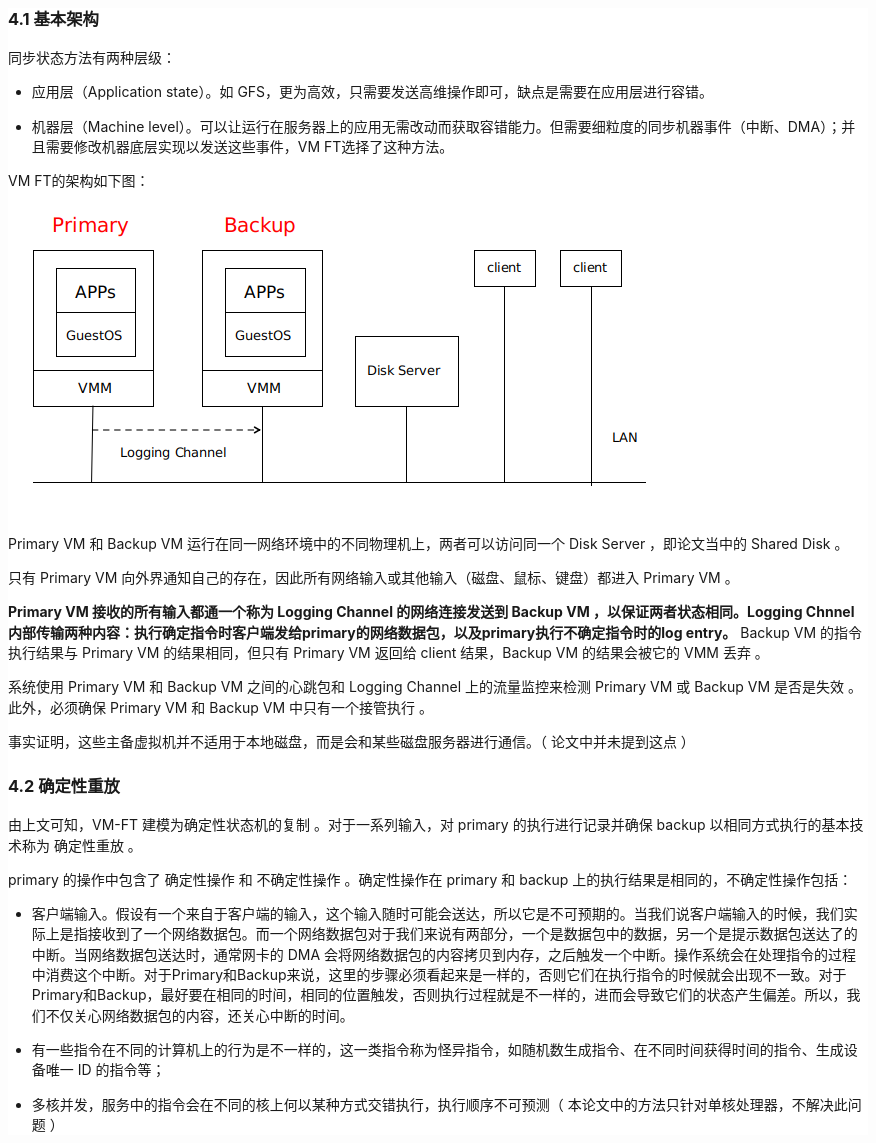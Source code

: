 ### 4.1 基本架构

同步状态方法有两种层级：

- 应用层（Application state）。如 GFS，更为高效，只需要发送高维操作即可，缺点是需要在应用层进行容错。

- 机器层（Machine level）。可以让运行在服务器上的应用无需改动而获取容错能力。但需要细粒度的同步机器事件（中断、DMA）；并且需要修改机器底层实现以发送这些事件，VM FT选择了这种方法。

VM FT的架构如下图：

![arc](images/vm_ft_achi.png)

Primary VM 和 Backup VM 运行在同一网络环境中的不同物理机上，两者可以访问同一个 Disk Server ，即论文当中的 Shared Disk 。

只有 Primary VM 向外界通知自己的存在，因此所有网络输入或其他输入（磁盘、鼠标、键盘）都进入 Primary VM 。

**Primary VM 接收的所有输入都通一个称为 Logging Channel 的网络连接发送到 Backup VM ，以保证两者状态相同。Logging Chnnel内部传输两种内容：执行确定指令时客户端发给primary的网络数据包，以及primary执行不确定指令时的log entry。** Backup VM 的指令执行结果与 Primary VM 的结果相同，但只有 Primary VM 返回给 client 结果，Backup VM 的结果会被它的 VMM 丢弃 。

系统使用 Primary VM 和 Backup VM 之间的心跳包和 Logging Channel 上的流量监控来检测 Primary VM 或 Backup VM 是否是失效 。此外，必须确保 Primary VM 和 Backup VM 中只有一个接管执行 。

事实证明，这些主备虚拟机并不适用于本地磁盘，而是会和某些磁盘服务器进行通信。（ 论文中并未提到这点 ）

### 4.2 确定性重放

由上文可知，VM-FT 建模为确定性状态机的复制 。对于一系列输入，对 primary 的执行进行记录并确保 backup 以相同方式执行的基本技术称为 确定性重放 。

primary 的操作中包含了 确定性操作 和 不确定性操作 。确定性操作在 primary 和 backup 上的执行结果是相同的，不确定性操作包括：

- 客户端输入。假设有一个来自于客户端的输入，这个输入随时可能会送达，所以它是不可预期的。当我们说客户端输入的时候，我们实际上是指接收到了一个网络数据包。而一个网络数据包对于我们来说有两部分，一个是数据包中的数据，另一个是提示数据包送达了的中断。当网络数据包送达时，通常网卡的 DMA 会将网络数据包的内容拷贝到内存，之后触发一个中断。操作系统会在处理指令的过程中消费这个中断。对于Primary和Backup来说，这里的步骤必须看起来是一样的，否则它们在执行指令的时候就会出现不一致。对于Primary和Backup，最好要在相同的时间，相同的位置触发，否则执行过程就是不一样的，进而会导致它们的状态产生偏差。所以，我们不仅关心网络数据包的内容，还关心中断的时间。

- 有一些指令在不同的计算机上的行为是不一样的，这一类指令称为怪异指令，如随机数生成指令、在不同时间获得时间的指令、生成设备唯一 ID 的指令等；

- 多核并发，服务中的指令会在不同的核上何以某种方式交错执行，执行顺序不可预测（ 本论文中的方法只针对单核处理器，不解决此问题 ）
